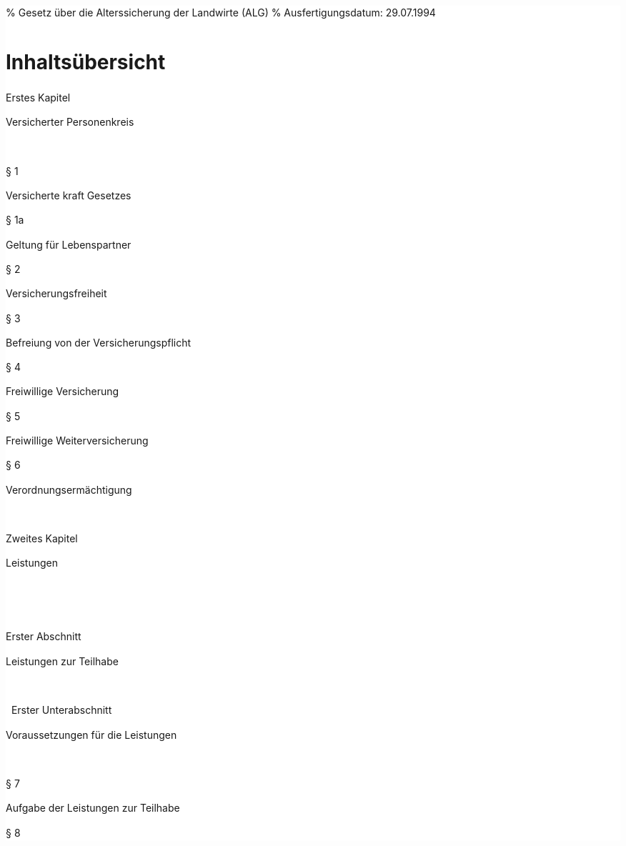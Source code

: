 % Gesetz über die Alterssicherung der Landwirte  (ALG)
% Ausfertigungsdatum: 29.07.1994
 
# Inhaltsübersicht

Erstes Kapitel

Versicherter Personenkreis

 

§ 1

Versicherte kraft Gesetzes

§ 1a

Geltung für Lebenspartner

§ 2

Versicherungsfreiheit

§ 3

Befreiung von der Versicherungspflicht

§ 4

Freiwillige Versicherung

§ 5

Freiwillige Weiterversicherung

§ 6

Verordnungsermächtigung

 

Zweites Kapitel

Leistungen

 

 

Erster Abschnitt

Leistungen zur Teilhabe

 

  Erster Unterabschnitt

Voraussetzungen für die Leistungen

 

§ 7

Aufgabe der Leistungen zur Teilhabe

§ 8
